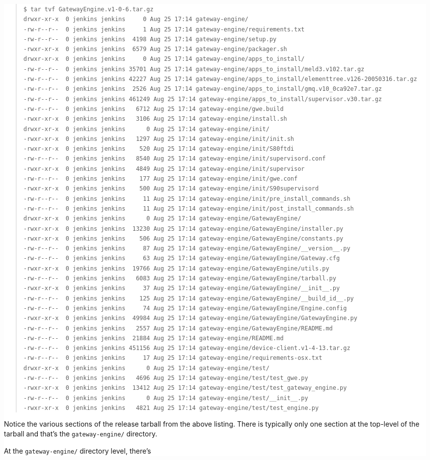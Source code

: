 > ``` {.sourceCode .console}
> $ tar tvf GatewayEngine.v1-0-6.tar.gz 
> drwxr-xr-x  0 jenkins jenkins     0 Aug 25 17:14 gateway-engine/
> -rw-r--r--  0 jenkins jenkins     1 Aug 25 17:14 gateway-engine/requirements.txt
> -rw-r--r--  0 jenkins jenkins  4198 Aug 25 17:14 gateway-engine/setup.py
> -rwxr-xr-x  0 jenkins jenkins  6579 Aug 25 17:14 gateway-engine/packager.sh
> drwxr-xr-x  0 jenkins jenkins     0 Aug 25 17:14 gateway-engine/apps_to_install/
> -rw-r--r--  0 jenkins jenkins 35701 Aug 25 17:14 gateway-engine/apps_to_install/meld3.v102.tar.gz
> -rw-r--r--  0 jenkins jenkins 42227 Aug 25 17:14 gateway-engine/apps_to_install/elementtree.v126-20050316.tar.gz
> -rw-r--r--  0 jenkins jenkins  2526 Aug 25 17:14 gateway-engine/apps_to_install/gmq.v10_0ca92e7.tar.gz
> -rw-r--r--  0 jenkins jenkins 461249 Aug 25 17:14 gateway-engine/apps_to_install/supervisor.v30.tar.gz
> -rw-r--r--  0 jenkins jenkins   6712 Aug 25 17:14 gateway-engine/gwe.build
> -rwxr-xr-x  0 jenkins jenkins   3106 Aug 25 17:14 gateway-engine/install.sh
> drwxr-xr-x  0 jenkins jenkins      0 Aug 25 17:14 gateway-engine/init/
> -rwxr-xr-x  0 jenkins jenkins   1297 Aug 25 17:14 gateway-engine/init/init.sh
> -rwxr-xr-x  0 jenkins jenkins    520 Aug 25 17:14 gateway-engine/init/S80ftdi
> -rw-r--r--  0 jenkins jenkins   8540 Aug 25 17:14 gateway-engine/init/supervisord.conf
> -rwxr-xr-x  0 jenkins jenkins   4849 Aug 25 17:14 gateway-engine/init/supervisor
> -rw-r--r--  0 jenkins jenkins    177 Aug 25 17:14 gateway-engine/init/gwe.conf
> -rwxr-xr-x  0 jenkins jenkins    500 Aug 25 17:14 gateway-engine/init/S90supervisord
> -rw-r--r--  0 jenkins jenkins     11 Aug 25 17:14 gateway-engine/init/pre_install_commands.sh
> -rw-r--r--  0 jenkins jenkins     11 Aug 25 17:14 gateway-engine/init/post_install_commands.sh
> drwxr-xr-x  0 jenkins jenkins      0 Aug 25 17:14 gateway-engine/GatewayEngine/
> -rwxr-xr-x  0 jenkins jenkins  13230 Aug 25 17:14 gateway-engine/GatewayEngine/installer.py
> -rwxr-xr-x  0 jenkins jenkins    506 Aug 25 17:14 gateway-engine/GatewayEngine/constants.py
> -rw-r--r--  0 jenkins jenkins     87 Aug 25 17:14 gateway-engine/GatewayEngine/__version__.py
> -rw-r--r--  0 jenkins jenkins     63 Aug 25 17:14 gateway-engine/GatewayEngine/Gateway.cfg
> -rwxr-xr-x  0 jenkins jenkins  19766 Aug 25 17:14 gateway-engine/GatewayEngine/utils.py
> -rw-r--r--  0 jenkins jenkins   6083 Aug 25 17:14 gateway-engine/GatewayEngine/tarball.py
> -rwxr-xr-x  0 jenkins jenkins     37 Aug 25 17:14 gateway-engine/GatewayEngine/__init__.py
> -rw-r--r--  0 jenkins jenkins    125 Aug 25 17:14 gateway-engine/GatewayEngine/__build_id__.py
> -rw-r--r--  0 jenkins jenkins     74 Aug 25 17:14 gateway-engine/GatewayEngine/Engine.config
> -rwxr-xr-x  0 jenkins jenkins  49984 Aug 25 17:14 gateway-engine/GatewayEngine/GatewayEngine.py
> -rw-r--r--  0 jenkins jenkins   2557 Aug 25 17:14 gateway-engine/GatewayEngine/README.md
> -rw-r--r--  0 jenkins jenkins  21884 Aug 25 17:14 gateway-engine/README.md
> -rw-r--r--  0 jenkins jenkins 451156 Aug 25 17:14 gateway-engine/device-client.v1-4-13.tar.gz
> -rw-r--r--  0 jenkins jenkins     17 Aug 25 17:14 gateway-engine/requirements-osx.txt
> drwxr-xr-x  0 jenkins jenkins      0 Aug 25 17:14 gateway-engine/test/
> -rw-r--r--  0 jenkins jenkins   4696 Aug 25 17:14 gateway-engine/test/test_gwe.py
> -rwxr-xr-x  0 jenkins jenkins  13412 Aug 25 17:14 gateway-engine/test/test_gateway_engine.py
> -rw-r--r--  0 jenkins jenkins      0 Aug 25 17:14 gateway-engine/test/__init__.py
> -rwxr-xr-x  0 jenkins jenkins   4821 Aug 25 17:14 gateway-engine/test/test_engine.py
> ```

Notice the various sections of the release tarball from the above
listing. There is typically only one section at the top-level of the
tarball and that’s the `gateway-engine/` directory.

At the `gateway-engine/` directory level, there’s
